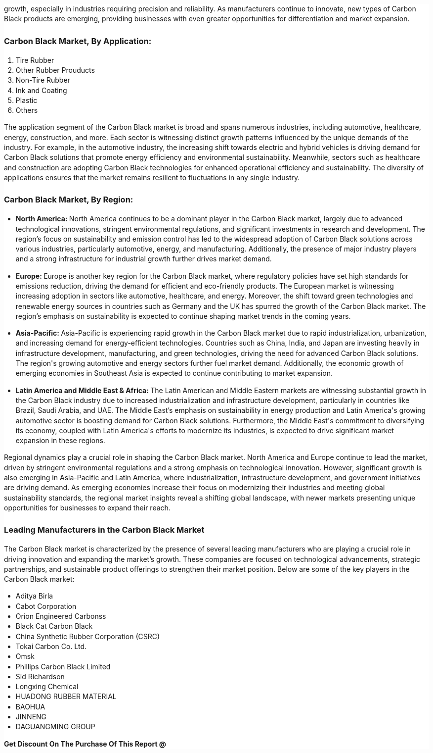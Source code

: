 growth, especially in industries requiring precision and reliability. As manufacturers continue to innovate, new types of Carbon Black products are emerging, providing businesses with even greater opportunities for differentiation and market expansion.</p><h3>Carbon Black Market,&nbsp;By Application:</h3><ol><li>Tire Rubber<li> Other Rubber Prouducts<li> Non-Tire Rubber<li> Ink and Coating<li> Plastic<li> Others</li></ol><p>The application segment of the Carbon Black market is broad and spans numerous industries, including automotive, healthcare, energy, construction, and more. Each sector is witnessing distinct growth patterns influenced by the unique demands of the industry. For example, in the automotive industry, the increasing shift towards electric and hybrid vehicles is driving demand for Carbon Black solutions that promote energy efficiency and environmental sustainability. Meanwhile, sectors such as healthcare and construction are adopting Carbon Black technologies for enhanced operational efficiency and sustainability. The diversity of applications ensures that the market remains resilient to fluctuations in any single industry.</p><h3>Carbon Black Market, By Region:</h3><ul><li><p><strong>North America:&nbsp;</strong>North America continues to be a dominant player in the Carbon Black market, largely due to advanced technological innovations, stringent environmental regulations, and significant investments in research and development. The region&rsquo;s focus on sustainability and emission control has led to the widespread adoption of Carbon Black solutions across various industries, particularly automotive, energy, and manufacturing. Additionally, the presence of major industry players and a strong infrastructure for industrial growth further drives market demand.</p></li><li><p><strong><strong>Europe:&nbsp;</strong></strong>Europe is another key region for the Carbon Black market, where regulatory policies have set high standards for emissions reduction, driving the demand for efficient and eco-friendly products. The European market is witnessing increasing adoption in sectors like automotive, healthcare, and energy. Moreover, the shift toward green technologies and renewable energy sources in countries such as Germany and the UK has spurred the growth of the Carbon Black market. The region&rsquo;s emphasis on sustainability is expected to continue shaping market trends in the coming years.</p></li><li><p><strong><strong>Asia-Pacific:&nbsp;</strong></strong>Asia-Pacific is experiencing rapid growth in the Carbon Black market due to rapid industrialization, urbanization, and increasing demand for energy-efficient technologies. Countries such as China, India, and Japan are investing heavily in infrastructure development, manufacturing, and green technologies, driving the need for advanced Carbon Black solutions. The region's growing automotive and energy sectors further fuel market demand. Additionally, the economic growth of emerging economies in Southeast Asia is expected to continue contributing to market expansion.</p></li><li><p><strong><strong>Latin America and Middle East &amp; Africa:&nbsp;</strong></strong>The Latin American and Middle Eastern markets are witnessing substantial growth in the Carbon Black industry due to increased industrialization and infrastructure development, particularly in countries like Brazil, Saudi Arabia, and UAE. The Middle East&rsquo;s emphasis on sustainability in energy production and Latin America's growing automotive sector is boosting demand for Carbon Black solutions. Furthermore, the Middle East's commitment to diversifying its economy, coupled with Latin America's efforts to modernize its industries, is expected to drive significant market expansion in these regions.</p></li></ul><p>Regional dynamics play a crucial role in shaping the Carbon Black market. North America and Europe continue to lead the market, driven by stringent environmental regulations and a strong emphasis on technological innovation. However, significant growth is also emerging in Asia-Pacific and Latin America, where industrialization, infrastructure development, and government initiatives are driving demand. As emerging economies increase their focus on modernizing their industries and meeting global sustainability standards, the regional market insights reveal a shifting global landscape, with newer markets presenting unique opportunities for businesses to expand their reach.</p><h3><strong>Leading Manufacturers in the Carbon Black Market</strong></h3><p>The Carbon Black market is characterized by the presence of several leading manufacturers who are playing a crucial role in driving innovation and expanding the market&rsquo;s growth. These companies are focused on technological advancements, strategic partnerships, and sustainable product offerings to strengthen their market position. Below are some of the key players in the Carbon Black market:</p></div><div class="article-main__content" data-test-id="publishing-text-block"><ul><li><span class="">Aditya Birla<li> Cabot Corporation<li> Orion Engineered Carbonss<li> Black Cat Carbon Black<li> China Synthetic Rubber Corporation (CSRC)<li> Tokai Carbon Co. Ltd.<li> Omsk<li> Phillips Carbon Black Limited<li> Sid Richardson<li> Longxing Chemical<li> HUADONG RUBBER MATERIAL<li> BAOHUA<li> JINNENG<li> DAGUANGMING GROUP</span></li></ul></div><div class="article-main__content" data-test-id="publishing-text-block"><p><span class="font-[700]"><strong>Get Discount On The Purchase Of This Report @</strong>